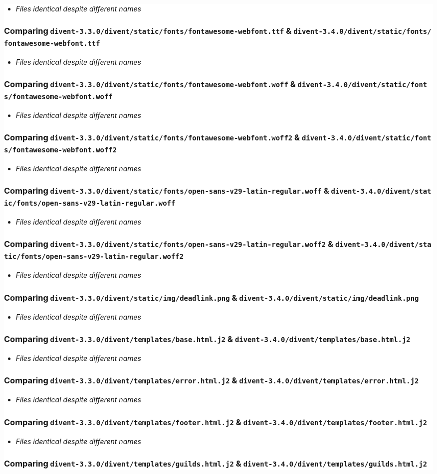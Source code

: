  * *Files identical despite different names*

### Comparing `divent-3.3.0/divent/static/fonts/fontawesome-webfont.ttf` & `divent-3.4.0/divent/static/fonts/fontawesome-webfont.ttf`

 * *Files identical despite different names*

### Comparing `divent-3.3.0/divent/static/fonts/fontawesome-webfont.woff` & `divent-3.4.0/divent/static/fonts/fontawesome-webfont.woff`

 * *Files identical despite different names*

### Comparing `divent-3.3.0/divent/static/fonts/fontawesome-webfont.woff2` & `divent-3.4.0/divent/static/fonts/fontawesome-webfont.woff2`

 * *Files identical despite different names*

### Comparing `divent-3.3.0/divent/static/fonts/open-sans-v29-latin-regular.woff` & `divent-3.4.0/divent/static/fonts/open-sans-v29-latin-regular.woff`

 * *Files identical despite different names*

### Comparing `divent-3.3.0/divent/static/fonts/open-sans-v29-latin-regular.woff2` & `divent-3.4.0/divent/static/fonts/open-sans-v29-latin-regular.woff2`

 * *Files identical despite different names*

### Comparing `divent-3.3.0/divent/static/img/deadlink.png` & `divent-3.4.0/divent/static/img/deadlink.png`

 * *Files identical despite different names*

### Comparing `divent-3.3.0/divent/templates/base.html.j2` & `divent-3.4.0/divent/templates/base.html.j2`

 * *Files identical despite different names*

### Comparing `divent-3.3.0/divent/templates/error.html.j2` & `divent-3.4.0/divent/templates/error.html.j2`

 * *Files identical despite different names*

### Comparing `divent-3.3.0/divent/templates/footer.html.j2` & `divent-3.4.0/divent/templates/footer.html.j2`

 * *Files identical despite different names*

### Comparing `divent-3.3.0/divent/templates/guilds.html.j2` & `divent-3.4.0/divent/templates/guilds.html.j2`
